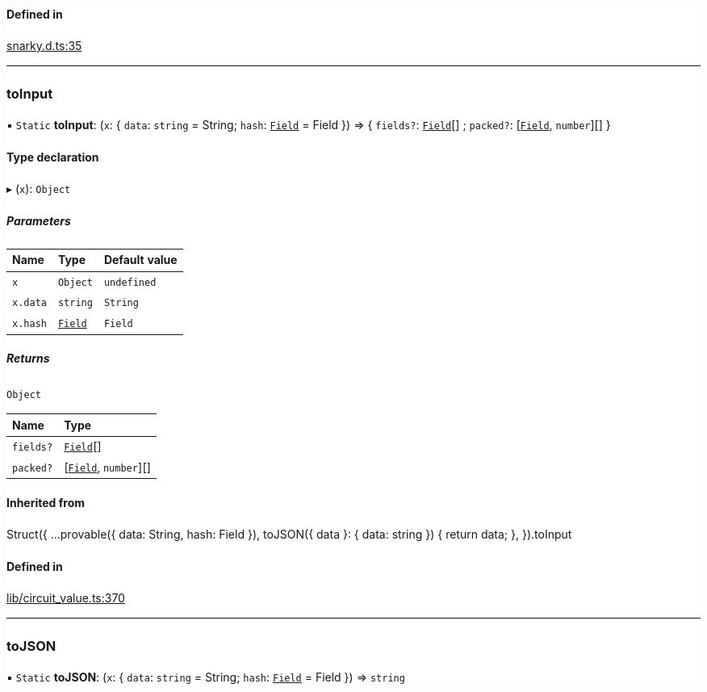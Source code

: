 #### Defined in

[snarky.d.ts:35](https://github.com/o1-labs/rename-snarkyjs/blob/fec4d35f/src/snarky.d.ts#L35)

___

### toInput

▪ `Static` **toInput**: (`x`: { `data`: `string` = String; `hash`: [`Field`](Field.md) = Field }) => { `fields?`: [`Field`](Field.md)[] ; `packed?`: [[`Field`](Field.md), `number`][]  }

#### Type declaration

▸ (`x`): `Object`

##### Parameters

| Name | Type | Default value |
| :------ | :------ | :------ |
| `x` | `Object` | `undefined` |
| `x.data` | `string` | `String` |
| `x.hash` | [`Field`](Field.md) | `Field` |

##### Returns

`Object`

| Name | Type |
| :------ | :------ |
| `fields?` | [`Field`](Field.md)[] |
| `packed?` | [[`Field`](Field.md), `number`][] |

#### Inherited from

Struct({
  ...provable({ data: String, hash: Field }),
  toJSON({ data }: { data: string }) {
    return data;
  },
}).toInput

#### Defined in

[lib/circuit_value.ts:370](https://github.com/o1-labs/rename-snarkyjs/blob/fec4d35f/src/lib/circuit_value.ts#L370)

___

### toJSON

▪ `Static` **toJSON**: (`x`: { `data`: `string` = String; `hash`: [`Field`](Field.md) = Field }) => `string`
